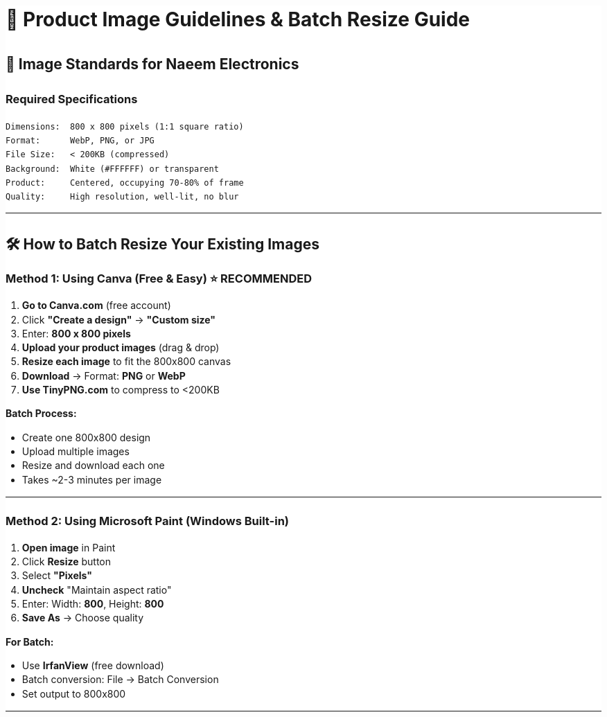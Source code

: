 # 📸 Product Image Guidelines & Batch Resize Guide

## 🎯 Image Standards for Naeem Electronics

### Required Specifications
```
Dimensions:  800 x 800 pixels (1:1 square ratio)
Format:      WebP, PNG, or JPG
File Size:   < 200KB (compressed)
Background:  White (#FFFFFF) or transparent
Product:     Centered, occupying 70-80% of frame
Quality:     High resolution, well-lit, no blur
```

---

## 🛠️ How to Batch Resize Your Existing Images

### Method 1: Using Canva (Free & Easy) ⭐ RECOMMENDED

1. **Go to Canva.com** (free account)
2. Click **"Create a design"** → **"Custom size"**
3. Enter: **800 x 800 pixels**
4. **Upload your product images** (drag & drop)
5. **Resize each image** to fit the 800x800 canvas
6. **Download** → Format: **PNG** or **WebP**
7. **Use TinyPNG.com** to compress to <200KB

**Batch Process:**
- Create one 800x800 design
- Upload multiple images
- Resize and download each one
- Takes ~2-3 minutes per image

---

### Method 2: Using Microsoft Paint (Windows Built-in)

1. **Open image** in Paint
2. Click **Resize** button
3. Select **"Pixels"**
4. **Uncheck** "Maintain aspect ratio"
5. Enter: Width: **800**, Height: **800**
6. **Save As** → Choose quality

**For Batch:**
- Use **IrfanView** (free download)
- Batch conversion: File → Batch Conversion
- Set output to 800x800

---
